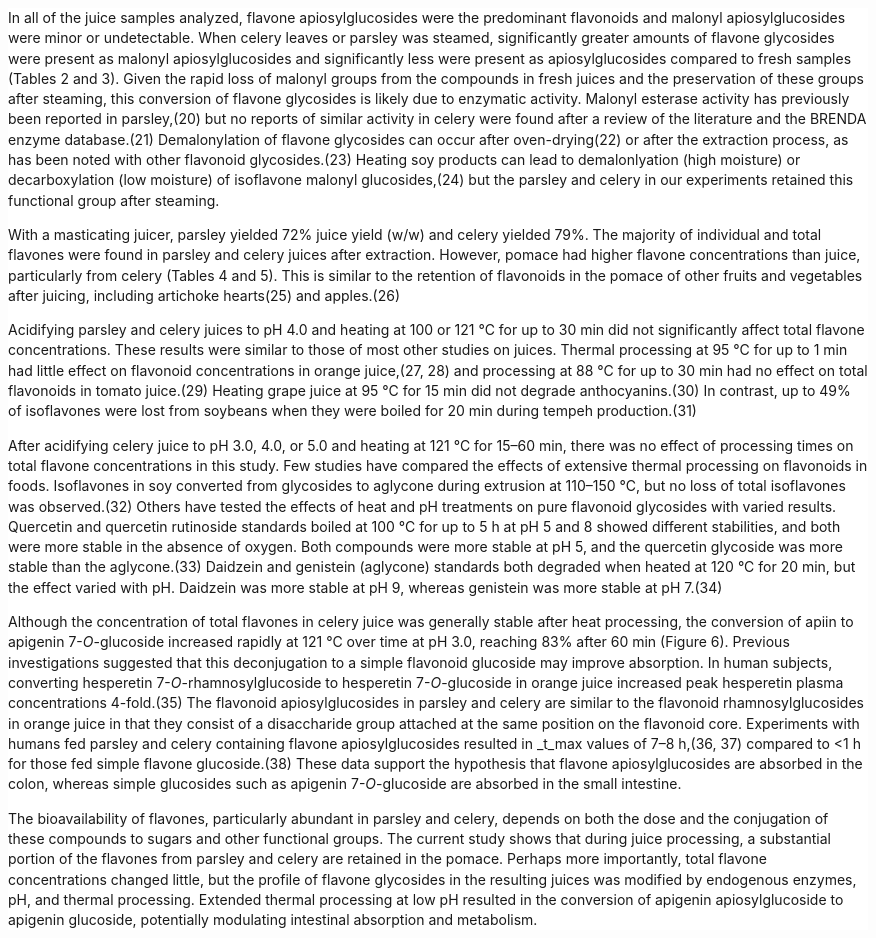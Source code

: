 In all of the juice samples analyzed, flavone apiosylglucosides were the predominant flavonoids and malonyl apiosylglucosides were minor or undetectable. When celery leaves or parsley was steamed, significantly greater amounts of flavone glycosides were present as malonyl apiosylglucosides and significantly less were present as apiosylglucosides compared to fresh samples (Tables 2 and 3). Given the rapid loss of malonyl groups from the compounds in fresh juices and the preservation of these groups after steaming, this conversion of flavone glycosides is likely due to enzymatic activity. Malonyl esterase activity has previously been reported in parsley,(20) but no reports of similar activity in celery were found after a review of the literature and the BRENDA enzyme database.(21) Demalonylation of flavone glycosides can occur after oven-drying(22) or after the extraction process, as has been noted with other flavonoid glycosides.(23) Heating soy products can lead to demalonlyation (high moisture) or decarboxylation (low moisture) of isoflavone malonyl glucosides,(24) but the parsley and celery in our experiments retained this functional group after steaming.

With a masticating juicer, parsley yielded 72% juice yield (w/w) and celery yielded 79%. The majority of individual and total flavones were found in parsley and celery juices after extraction. However, pomace had higher flavone concentrations than juice, particularly from celery (Tables 4 and 5). This is similar to the retention of flavonoids in the pomace of other fruits and vegetables after juicing, including artichoke hearts(25) and apples.(26)

Acidifying parsley and celery juices to pH 4.0 and heating at 100 or 121 °C for up to 30 min did not significantly affect total flavone concentrations. These results were similar to those of most other studies on juices. Thermal processing at 95 °C for up to 1 min had little effect on flavonoid concentrations in orange juice,(27, 28) and processing at 88 °C for up to 30 min had no effect on total flavonoids in tomato juice.(29) Heating grape juice at 95 °C for 15 min did not degrade anthocyanins.(30) In contrast, up to 49% of isoflavones were lost from soybeans when they were boiled for 20 min during tempeh production.(31)

After acidifying celery juice to pH 3.0, 4.0, or 5.0 and heating at 121 °C for 15–60 min, there was no effect of processing times on total flavone concentrations in this study. Few studies have compared the effects of extensive thermal processing on flavonoids in foods. Isoflavones in soy converted from glycosides to aglycone during extrusion at 110–150 °C, but no loss of total isoflavones was observed.(32) Others have tested the effects of heat and pH treatments on pure flavonoid glycosides with varied results. Quercetin and quercetin rutinoside standards boiled at 100 °C for up to 5 h at pH 5 and 8 showed different stabilities, and both were more stable in the absence of oxygen. Both compounds were more stable at pH 5, and the quercetin glycoside was more stable than the aglycone.(33) Daidzein and genistein (aglycone) standards both degraded when heated at 120 °C for 20 min, but the effect varied with pH. Daidzein was more stable at pH 9, whereas genistein was more stable at pH 7.(34)

Although the concentration of total flavones in celery juice was generally stable after heat processing, the conversion of apiin to apigenin 7-_O_-glucoside increased rapidly at 121 °C over time at pH 3.0, reaching 83% after 60 min (Figure 6). Previous investigations suggested that this deconjugation to a simple flavonoid glucoside may improve absorption. In human subjects, converting hesperetin 7-_O_-rhamnosylglucoside to hesperetin 7-_O_-glucoside in orange juice increased peak hesperetin plasma concentrations 4-fold.(35) The flavonoid apiosylglucosides in parsley and celery are similar to the flavonoid rhamnosylglucosides in orange juice in that they consist of a disaccharide group attached at the same position on the flavonoid core. Experiments with humans fed parsley and celery containing flavone apiosylglucosides resulted in _t_max values of 7–8 h,(36, 37) compared to &lt;1 h for those fed simple flavone glucoside.(38) These data support the hypothesis that flavone apiosylglucosides are absorbed in the colon, whereas simple glucosides such as apigenin 7-_O_-glucoside are absorbed in the small intestine.

The bioavailability of flavones, particularly abundant in parsley and celery, depends on both the dose and the conjugation of these compounds to sugars and other functional groups. The current study shows that during juice processing, a substantial portion of the flavones from parsley and celery are retained in the pomace. Perhaps more importantly, total flavone concentrations changed little, but the profile of flavone glycosides in the resulting juices was modified by endogenous enzymes, pH, and thermal processing. Extended thermal processing at low pH resulted in the conversion of apigenin apiosylglucoside to apigenin glucoside, potentially modulating intestinal absorption and metabolism.  


